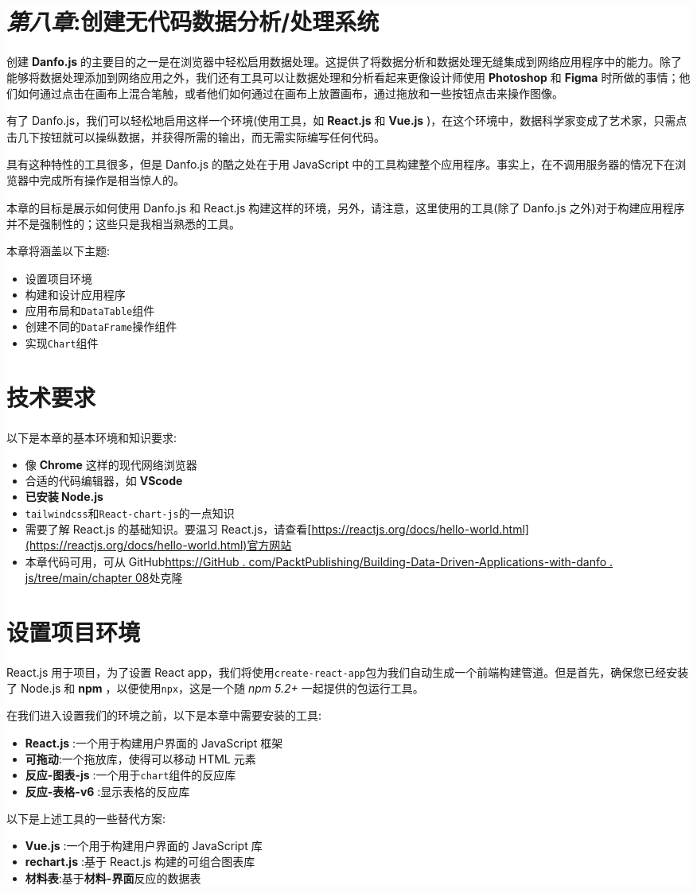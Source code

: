 # *第八章*:创建无代码数据分析/处理系统

创建 **Danfo.js** 的主要目的之一是在浏览器中轻松启用数据处理。这提供了将数据分析和数据处理无缝集成到网络应用程序中的能力。除了能够将数据处理添加到网络应用之外，我们还有工具可以让数据处理和分析看起来更像设计师使用 **Photoshop** 和 **Figma** 时所做的事情；他们如何通过点击在画布上混合笔触，或者他们如何通过在画布上放置画布，通过拖放和一些按钮点击来操作图像。

有了 Danfo.js，我们可以轻松地启用这样一个环境(使用工具，如 **React.js** 和 **Vue.js** )，在这个环境中，数据科学家变成了艺术家，只需点击几下按钮就可以操纵数据，并获得所需的输出，而无需实际编写任何代码。

具有这种特性的工具很多，但是 Danfo.js 的酷之处在于用 JavaScript 中的工具构建整个应用程序。事实上，在不调用服务器的情况下在浏览器中完成所有操作是相当惊人的。

本章的目标是展示如何使用 Danfo.js 和 React.js 构建这样的环境，另外，请注意，这里使用的工具(除了 Danfo.js 之外)对于构建应用程序并不是强制性的；这些只是我相当熟悉的工具。

本章将涵盖以下主题:

*   设置项目环境
*   构建和设计应用程序
*   应用布局和`DataTable`组件
*   创建不同的`DataFrame`操作组件
*   实现`Chart`组件

# 技术要求

以下是本章的基本环境和知识要求:

*   像 **Chrome** 这样的现代网络浏览器
*   合适的代码编辑器，如 **VScode**
*   **已安装 Node.js**
*   `tailwindcss`和`React-chart-js`的一点知识
*   需要了解 React.js 的基础知识。要温习 React.js，请查看[https://reactjs.org/docs/hello-world.html](https://reactjs.org/docs/hello-world.html)官方网站
*   本章代码可用，可从 GitHub[https://GitHub . com/PacktPublishing/Building-Data-Driven-Applications-with-danfo . js/tree/main/chapter 08](https://github.com/PacktPublishing/Building-Data-Driven-Applications-with-Danfo.js/tree/main/Chapter08)处克隆

# 设置项目环境

React.js 用于项目，为了设置 React app，我们将使用`create-react-app`包为我们自动生成一个前端构建管道。但是首先，确保您已经安装了 Node.js 和 **npm** ，以便使用`npx`，这是一个随 *npm 5.2+* 一起提供的包运行工具。

在我们进入设置我们的环境之前，以下是本章中需要安装的工具:

*   **React.js** :一个用于构建用户界面的 JavaScript 框架
*   **可拖动**:一个拖放库，使得可以移动 HTML 元素
*   **反应-图表-js** :一个用于`chart`组件的反应库
*   **反应-表格-v6** :显示表格的反应库

以下是上述工具的一些替代方案:

*   **Vue.js** :一个用于构建用户界面的 JavaScript 库
*   **rechart.js** :基于 React.js 构建的可组合图表库
*   **材料表**:基于**材料-界面**反应的数据表
